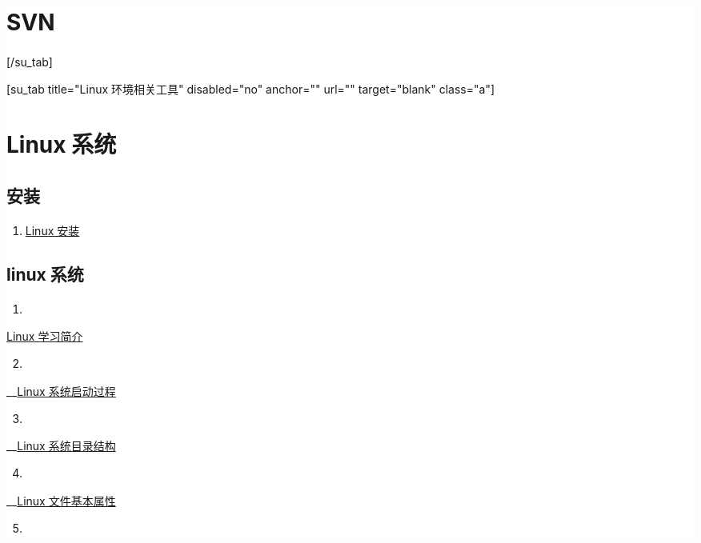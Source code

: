 # SVN




[/su_tab]

[su_tab title="Linux 环境相关工具" disabled="no" anchor="" url="" target="blank" class="a"]


# Linux 系统




## 安装






  1. [Linux 安装](http://106.15.37.116/2018/05/04/linux-%e5%ae%89%e8%a3%85/)




## linux 系统






  1.


[Linux 学习简介](http://106.15.37.116/2018/05/04/linux-%e5%ad%a6%e4%b9%a0%e7%ae%80%e4%bb%8b/)



  2.


__[Linux 系统启动过程](http://106.15.37.116/2018/05/04/linux-%e7%b3%bb%e7%bb%9f%e5%90%af%e5%8a%a8%e8%bf%87%e7%a8%8b/)



  3.


__[Linux 系统目录结构](http://106.15.37.116/2018/05/04/linux-%e7%b3%bb%e7%bb%9f%e7%9b%ae%e5%bd%95%e7%bb%93%e6%9e%84/)



  4.


__[Linux 文件基本属性](http://106.15.37.116/2018/05/04/linux-%e6%96%87%e4%bb%b6%e5%9f%ba%e6%9c%ac%e5%b1%9e%e6%80%a7/)



  5.
